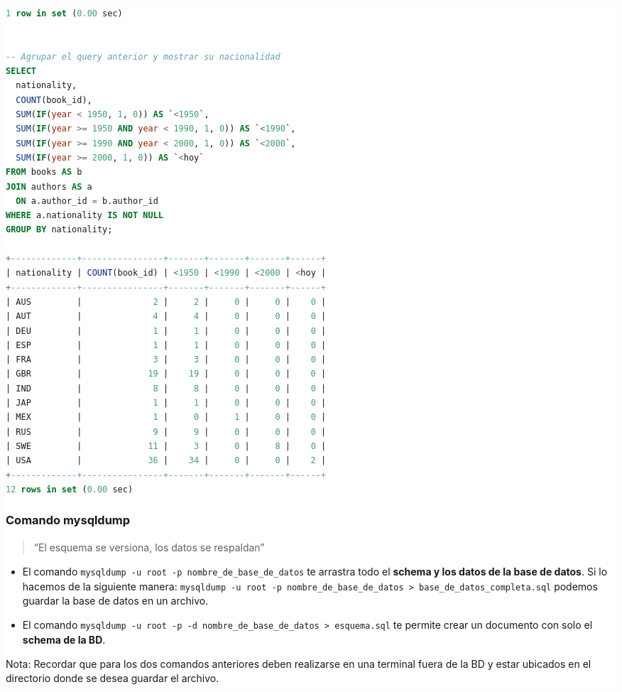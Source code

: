 ```sql
1 row in set (0.00 sec)


-- Agrupar el query anterior y mostrar su nacionalidad
SELECT
  nationality,
  COUNT(book_id),
  SUM(IF(year < 1950, 1, 0)) AS `<1950`,
  SUM(IF(year >= 1950 AND year < 1990, 1, 0)) AS `<1990`,
  SUM(IF(year >= 1990 AND year < 2000, 1, 0)) AS `<2000`,
  SUM(IF(year >= 2000, 1, 0)) AS `<hoy`
FROM books AS b
JOIN authors AS a
  ON a.author_id = b.author_id
WHERE a.nationality IS NOT NULL
GROUP BY nationality;

+-------------+----------------+-------+-------+-------+------+
| nationality | COUNT(book_id) | <1950 | <1990 | <2000 | <hoy |
+-------------+----------------+-------+-------+-------+------+
| AUS         |              2 |     2 |     0 |     0 |    0 |
| AUT         |              4 |     4 |     0 |     0 |    0 |
| DEU         |              1 |     1 |     0 |     0 |    0 |
| ESP         |              1 |     1 |     0 |     0 |    0 |
| FRA         |              3 |     3 |     0 |     0 |    0 |
| GBR         |             19 |    19 |     0 |     0 |    0 |
| IND         |              8 |     8 |     0 |     0 |    0 |
| JAP         |              1 |     1 |     0 |     0 |    0 |
| MEX         |              1 |     0 |     1 |     0 |    0 |
| RUS         |              9 |     9 |     0 |     0 |    0 |
| SWE         |             11 |     3 |     0 |     8 |    0 |
| USA         |             36 |    34 |     0 |     0 |    2 |
+-------------+----------------+-------+-------+-------+------+
12 rows in set (0.00 sec)

```

### Comando mysqldump

> “El esquema se versiona, los datos se respaldan”

- El comando `mysqldump -u root -p nombre_de_base_de_datos` te arrastra todo el **schema y los datos de la base de datos**. Si lo hacemos de la siguiente manera: `mysqldump -u root -p nombre_de_base_de_datos > base_de_datos_completa.sql` podemos guardar la base de datos en un archivo.
  
- El comando `mysqldump -u root -p -d nombre_de_base_de_datos > esquema.sql` te permite crear un documento con solo el **schema de la BD**.

Nota: Recordar que para los dos comandos anteriores deben realizarse en una terminal fuera de la BD y estar ubicados en el directorio donde se desea guardar el archivo.
